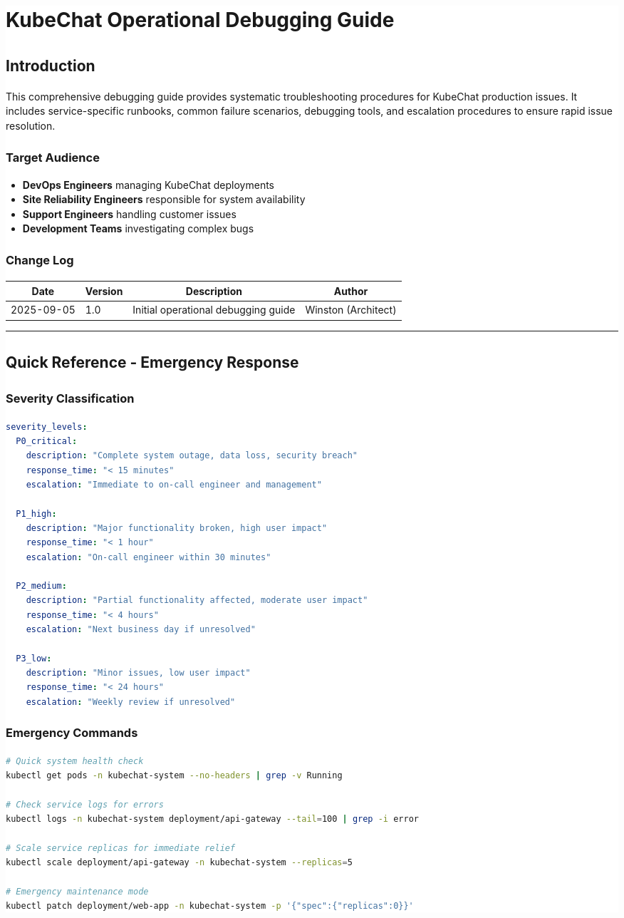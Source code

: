 # KubeChat Operational Debugging Guide

## Introduction

This comprehensive debugging guide provides systematic troubleshooting procedures for KubeChat production issues. It includes service-specific runbooks, common failure scenarios, debugging tools, and escalation procedures to ensure rapid issue resolution.

### Target Audience
- **DevOps Engineers** managing KubeChat deployments
- **Site Reliability Engineers** responsible for system availability  
- **Support Engineers** handling customer issues
- **Development Teams** investigating complex bugs

### Change Log
| Date | Version | Description | Author |
|------|---------|-------------|---------|
| 2025-09-05 | 1.0 | Initial operational debugging guide | Winston (Architect) |

---

## Quick Reference - Emergency Response

### Severity Classification
```yaml
severity_levels:
  P0_critical:
    description: "Complete system outage, data loss, security breach"
    response_time: "< 15 minutes"
    escalation: "Immediate to on-call engineer and management"
    
  P1_high:
    description: "Major functionality broken, high user impact"
    response_time: "< 1 hour" 
    escalation: "On-call engineer within 30 minutes"
    
  P2_medium:
    description: "Partial functionality affected, moderate user impact"
    response_time: "< 4 hours"
    escalation: "Next business day if unresolved"
    
  P3_low:
    description: "Minor issues, low user impact"
    response_time: "< 24 hours"
    escalation: "Weekly review if unresolved"
```

### Emergency Commands
```bash
# Quick system health check
kubectl get pods -n kubechat-system --no-headers | grep -v Running

# Check service logs for errors
kubectl logs -n kubechat-system deployment/api-gateway --tail=100 | grep -i error

# Scale service replicas for immediate relief
kubectl scale deployment/api-gateway -n kubechat-system --replicas=5

# Emergency maintenance mode
kubectl patch deployment/web-app -n kubechat-system -p '{"spec":{"replicas":0}}'
```